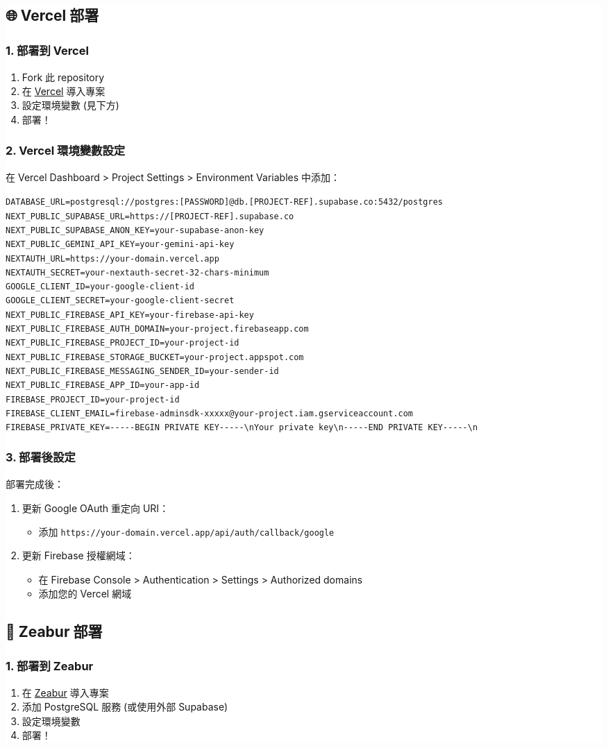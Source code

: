 ## 🌐 Vercel 部署

### 1. 部署到 Vercel

1. Fork 此 repository
2. 在 [Vercel](https://vercel.com) 導入專案
3. 設定環境變數 (見下方)
4. 部署！

### 2. Vercel 環境變數設定

在 Vercel Dashboard > Project Settings > Environment Variables 中添加：

```
DATABASE_URL=postgresql://postgres:[PASSWORD]@db.[PROJECT-REF].supabase.co:5432/postgres
NEXT_PUBLIC_SUPABASE_URL=https://[PROJECT-REF].supabase.co
NEXT_PUBLIC_SUPABASE_ANON_KEY=your-supabase-anon-key
NEXT_PUBLIC_GEMINI_API_KEY=your-gemini-api-key
NEXTAUTH_URL=https://your-domain.vercel.app
NEXTAUTH_SECRET=your-nextauth-secret-32-chars-minimum
GOOGLE_CLIENT_ID=your-google-client-id
GOOGLE_CLIENT_SECRET=your-google-client-secret
NEXT_PUBLIC_FIREBASE_API_KEY=your-firebase-api-key
NEXT_PUBLIC_FIREBASE_AUTH_DOMAIN=your-project.firebaseapp.com
NEXT_PUBLIC_FIREBASE_PROJECT_ID=your-project-id
NEXT_PUBLIC_FIREBASE_STORAGE_BUCKET=your-project.appspot.com
NEXT_PUBLIC_FIREBASE_MESSAGING_SENDER_ID=your-sender-id
NEXT_PUBLIC_FIREBASE_APP_ID=your-app-id
FIREBASE_PROJECT_ID=your-project-id
FIREBASE_CLIENT_EMAIL=firebase-adminsdk-xxxxx@your-project.iam.gserviceaccount.com
FIREBASE_PRIVATE_KEY=-----BEGIN PRIVATE KEY-----\nYour private key\n-----END PRIVATE KEY-----\n
```

### 3. 部署後設定

部署完成後：

1. 更新 Google OAuth 重定向 URI：
   - 添加 `https://your-domain.vercel.app/api/auth/callback/google`

2. 更新 Firebase 授權網域：
   - 在 Firebase Console > Authentication > Settings > Authorized domains
   - 添加您的 Vercel 網域

## 🔧 Zeabur 部署

### 1. 部署到 Zeabur

1. 在 [Zeabur](https://zeabur.com) 導入專案
2. 添加 PostgreSQL 服務 (或使用外部 Supabase)
3. 設定環境變數
4. 部署！
